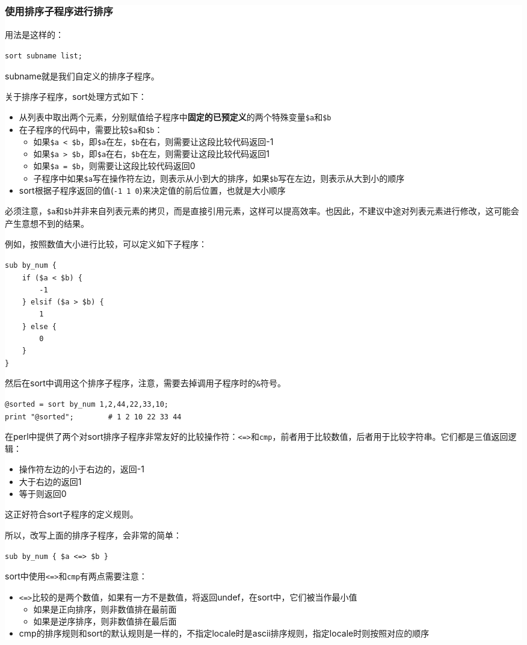 ### 使用排序子程序进行排序


用法是这样的：
```
sort subname list;
```

subname就是我们自定义的排序子程序。

关于排序子程序，sort处理方式如下：  
- 从列表中取出两个元素，分别赋值给子程序中**固定的已预定义**的两个特殊变量`$a`和`$b`  
- 在子程序的代码中，需要比较`$a`和`$b`：  
    - 如果`$a < $b`，即`$a`在左，`$b`在右，则需要让这段比较代码返回-1  
    - 如果`$a > $b`，即`$a`在右，`$b`在左，则需要让这段比较代码返回1  
    - 如果`$a = $b`，则需要让这段比较代码返回0  
    - 子程序中如果`$a`写在操作符左边，则表示从小到大的排序，如果`$b`写在左边，则表示从大到小的顺序  
- sort根据子程序返回的值(`-1 1 0`)来决定值的前后位置，也就是大小顺序  

必须注意，`$a`和`$b`并非来自列表元素的拷贝，而是直接引用元素，这样可以提高效率。也因此，不建议中途对列表元素进行修改，这可能会产生意想不到的结果。

例如，按照数值大小进行比较，可以定义如下子程序：
```
sub by_num {
    if ($a < $b) {
        -1
    } elsif ($a > $b) {
        1
    } else {
        0
    }
}
```

然后在sort中调用这个排序子程序，注意，需要去掉调用子程序时的`&`符号。
```
@sorted = sort by_num 1,2,44,22,33,10;
print "@sorted";        # 1 2 10 22 33 44
```

在perl中提供了两个对sort排序子程序非常友好的比较操作符：`<=>`和`cmp`，前者用于比较数值，后者用于比较字符串。它们都是三值返回逻辑：  
- 操作符左边的小于右边的，返回-1  
- 大于右边的返回1  
- 等于则返回0  

这正好符合sort子程序的定义规则。

所以，改写上面的排序子程序，会非常的简单：
```
sub by_num { $a <=> $b }
```

sort中使用`<=>`和`cmp`有两点需要注意：  
- `<=>`比较的是两个数值，如果有一方不是数值，将返回undef，在sort中，它们被当作最小值  
    - 如果是正向排序，则非数值排在最前面  
    - 如果是逆序排序，则非数值排在最后面  
- cmp的排序规则和sort的默认规则是一样的，不指定locale时是ascii排序规则，指定locale时则按照对应的顺序
